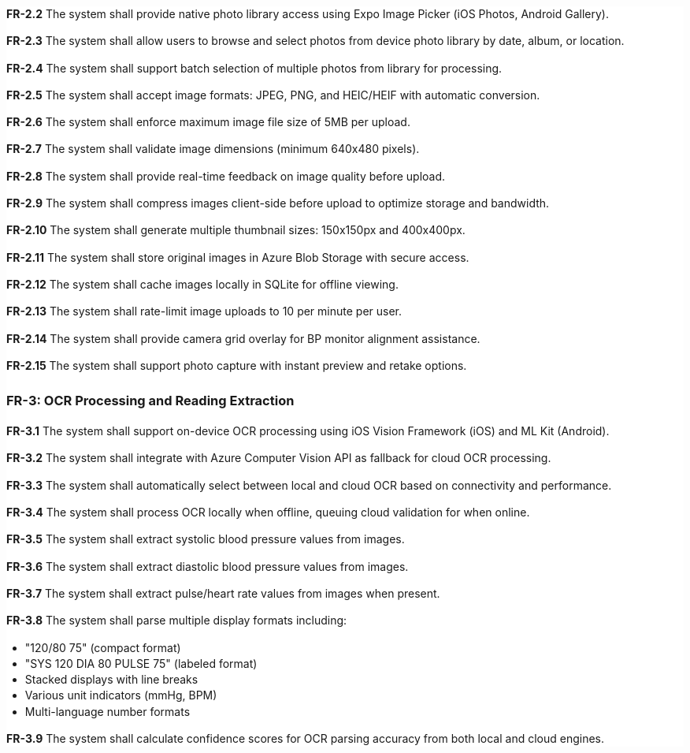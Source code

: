 **FR-2.2** The system shall provide native photo library access using Expo Image Picker (iOS Photos, Android Gallery).

**FR-2.3** The system shall allow users to browse and select photos from device photo library by date, album, or location.

**FR-2.4** The system shall support batch selection of multiple photos from library for processing.

**FR-2.5** The system shall accept image formats: JPEG, PNG, and HEIC/HEIF with automatic conversion.

**FR-2.6** The system shall enforce maximum image file size of 5MB per upload.

**FR-2.7** The system shall validate image dimensions (minimum 640x480 pixels).

**FR-2.8** The system shall provide real-time feedback on image quality before upload.

**FR-2.9** The system shall compress images client-side before upload to optimize storage and bandwidth.

**FR-2.10** The system shall generate multiple thumbnail sizes: 150x150px and 400x400px.

**FR-2.11** The system shall store original images in Azure Blob Storage with secure access.

**FR-2.12** The system shall cache images locally in SQLite for offline viewing.

**FR-2.13** The system shall rate-limit image uploads to 10 per minute per user.

**FR-2.14** The system shall provide camera grid overlay for BP monitor alignment assistance.

**FR-2.15** The system shall support photo capture with instant preview and retake options.

### FR-3: OCR Processing and Reading Extraction

**FR-3.1** The system shall support on-device OCR processing using iOS Vision Framework (iOS) and ML Kit (Android).

**FR-3.2** The system shall integrate with Azure Computer Vision API as fallback for cloud OCR processing.

**FR-3.3** The system shall automatically select between local and cloud OCR based on connectivity and performance.

**FR-3.4** The system shall process OCR locally when offline, queuing cloud validation for when online.

**FR-3.5** The system shall extract systolic blood pressure values from images.

**FR-3.6** The system shall extract diastolic blood pressure values from images.

**FR-3.7** The system shall extract pulse/heart rate values from images when present.

**FR-3.8** The system shall parse multiple display formats including:
- "120/80 75" (compact format)
- "SYS 120 DIA 80 PULSE 75" (labeled format)
- Stacked displays with line breaks
- Various unit indicators (mmHg, BPM)
- Multi-language number formats

**FR-3.9** The system shall calculate confidence scores for OCR parsing accuracy from both local and cloud engines.

